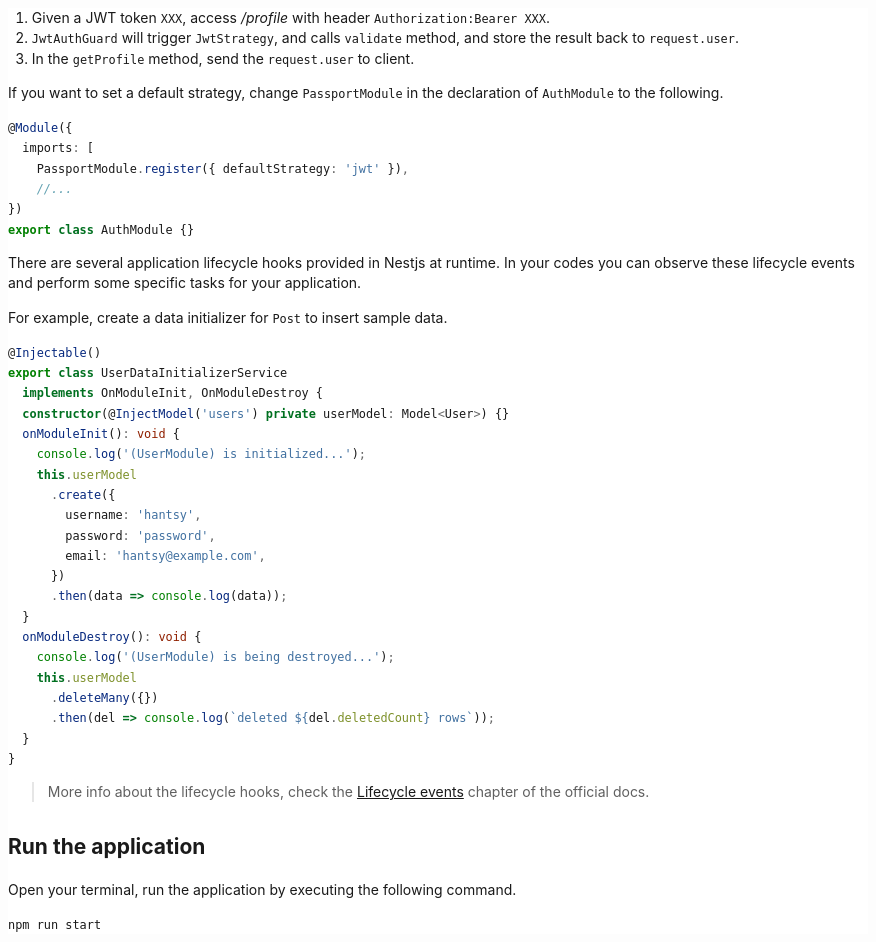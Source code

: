 1. Given a JWT token `XXX`, access */profile* with header `Authorization:Bearer XXX`.
2. `JwtAuthGuard` will trigger `JwtStrategy`, and calls `validate` method, and store the result back to `request.user`.
3. In the `getProfile` method,  send the `request.user` to client.

If you want to set a default strategy, change `PassportModule` in the declaration of `AuthModule`  to the following.

```typescript
@Module({
  imports: [
    PassportModule.register({ defaultStrategy: 'jwt' }),
    //...
})
export class AuthModule {}
```

There are several application lifecycle hooks provided in Nestjs at runtime. In your codes you can observe these lifecycle events and perform some specific tasks for your application.  

For example, create  a data initializer for `Post` to insert sample data.

```typescript
@Injectable()
export class UserDataInitializerService
  implements OnModuleInit, OnModuleDestroy {
  constructor(@InjectModel('users') private userModel: Model<User>) {}
  onModuleInit(): void {
    console.log('(UserModule) is initialized...');
    this.userModel
      .create({
        username: 'hantsy',
        password: 'password',
        email: 'hantsy@example.com',
      })
      .then(data => console.log(data));
  }
  onModuleDestroy(): void {
    console.log('(UserModule) is being destroyed...');
    this.userModel
      .deleteMany({})
      .then(del => console.log(`deleted ${del.deletedCount} rows`));
  }
}
```

> More info about the lifecycle hooks, check the [Lifecycle events](https://docs.nestjs.com/fundamentals/lifecycle-events) chapter of the official docs.

## Run the application

Open your terminal, run the application by executing the following command.

```bash
npm run start
```
